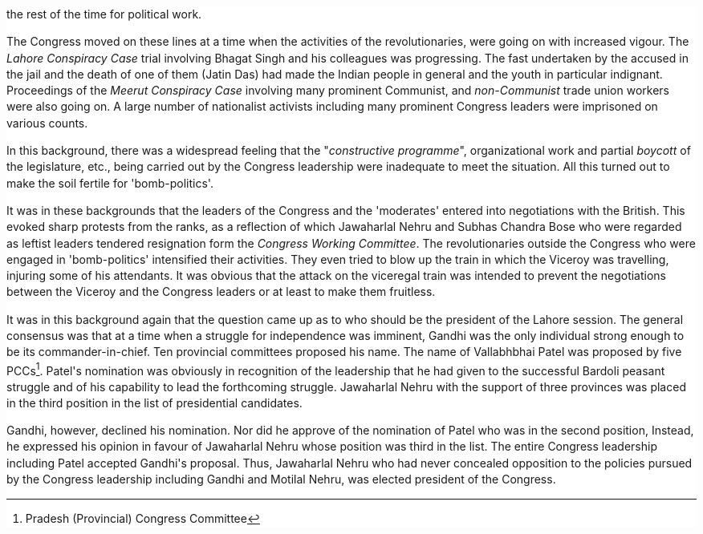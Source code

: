 the rest of the time for political work.

The Congress moved on these lines at a time when the activities
of the revolutionaries, were going on with increased
vigour. The _Lahore Conspiracy Case_ trial involving Bhagat
Singh and his colleagues was progressing. The fast undertaken
by the accused in the jail and the death of one of them
(Jatin Das) had made the Indian people in general and the
youth in particular indignant. Proceedings of the _Meerut
Conspiracy Case_ involving many prominent Communist, and
_non-Communist_ trade union workers were also going on. A
large number of nationalist activists including many prominent
Congress leaders were imprisoned on various counts.

In this background, there was a widespread feeling
that the "_constructive programme_", organizational work and
partial _boycott_ of the legislature, etc., being carried out by
the Congress leadership were inadequate to meet the situation.
All this turned out to make the soil fertile for 'bomb-politics'.

It was in these backgrounds that the leaders of the
Congress and the 'moderates' entered into negotiations with
the British. This evoked sharp protests from the ranks,
as a reflection of which Jawaharlal Nehru and Subhas
Chandra Bose who were regarded as leftist leaders tendered
resignation form the _Congress Working Committee_. The
revolutionaries outside the Congress who were engaged
in 'bomb-politics' intensified their activities. They even tried
to blow up the train in which the Viceroy was travelling,
injuring some of his attendants. It was obvious that the
attack on the viceregal train was intended to prevent the
negotiations between the Viceroy and the Congress leaders
or at least to make them fruitless.

It was in this background again that the question came
up as to who should be the president of the Lahore session.
The general consensus was that at a time when a struggle for
independence was imminent, Gandhi was the only individual
strong enough to be its commander-in-chief. Ten provincial
committees proposed his name. The name of Vallabhbhai
Patel was proposed by five PCCs[^pcc]. Patel's nomination was
obviously in recognition of the leadership that he had given
to the successful Bardoli peasant struggle and of his capability
to lead the forthcoming struggle. Jawaharlal Nehru with
the support of three provinces was placed in the third position
in the list of presidential candidates.

[^pcc]: Pradesh (Provincial) Congress Committee

Gandhi, however, declined his nomination. Nor did he
approve of the nomination of Patel who was in the second
position, Instead, he expressed his opinion in favour of
Jawaharlal Nehru whose position was third in the list. The
entire Congress leadership including Patel accepted Gandhi's
proposal. Thus, Jawaharlal Nehru who had never concealed
opposition to the policies pursued by the Congress leadership
including Gandhi and Motilal Nehru, was elected president
of the Congress.


[^13/1]: D. G. Tendulkar, _Mahatma_, Vol II, New Delhi, Publications Division, 1969, p. 372.